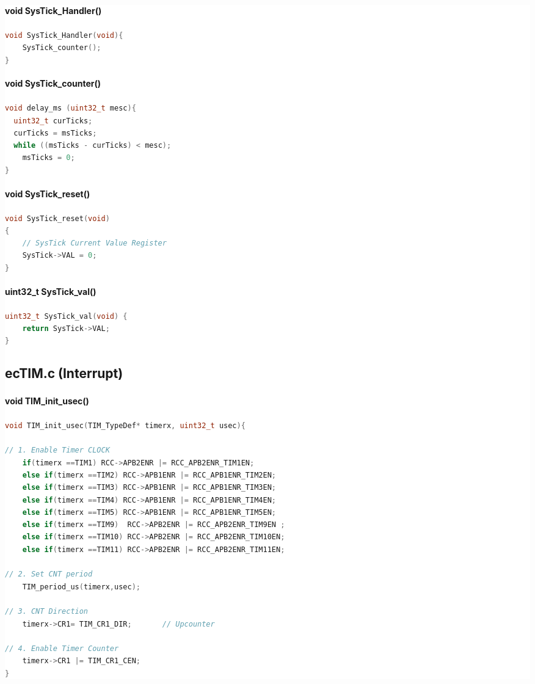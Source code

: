 #### void SysTick_Handler()

```c
void SysTick_Handler(void){
	SysTick_counter();	
}
```

#### void SysTick_counter()

```c
void delay_ms (uint32_t mesc){
  uint32_t curTicks;
  curTicks = msTicks;
  while ((msTicks - curTicks) < mesc);
	msTicks = 0;
}
```

#### void SysTick_reset()

```c
void SysTick_reset(void)
{
    // SysTick Current Value Register
	SysTick->VAL = 0;
}
```

#### uint32_t SysTick_val()

```c
uint32_t SysTick_val(void) {
	return SysTick->VAL;
}
```

## **ecTIM.c (Interrupt)**

#### void TIM_init_usec()

```c
void TIM_init_usec(TIM_TypeDef* timerx, uint32_t usec){ 
	
// 1. Enable Timer CLOCK
	if(timerx ==TIM1) RCC->APB2ENR |= RCC_APB2ENR_TIM1EN;
	else if(timerx ==TIM2) RCC->APB1ENR |= RCC_APB1ENR_TIM2EN;
	else if(timerx ==TIM3) RCC->APB1ENR |= RCC_APB1ENR_TIM3EN;
	else if(timerx ==TIM4) RCC->APB1ENR |= RCC_APB1ENR_TIM4EN;
	else if(timerx ==TIM5) RCC->APB1ENR |= RCC_APB1ENR_TIM5EN;
	else if(timerx ==TIM9)  RCC->APB2ENR |= RCC_APB2ENR_TIM9EN ;
  	else if(timerx ==TIM10) RCC->APB2ENR |= RCC_APB2ENR_TIM10EN;
  	else if(timerx ==TIM11) RCC->APB2ENR |= RCC_APB2ENR_TIM11EN;
	
// 2. Set CNT period
	TIM_period_us(timerx,usec); 
		
// 3. CNT Direction
	timerx->CR1= TIM_CR1_DIR;		// Upcounter	
	
// 4. Enable Timer Counter
	timerx->CR1 |= TIM_CR1_CEN;		
}
```
